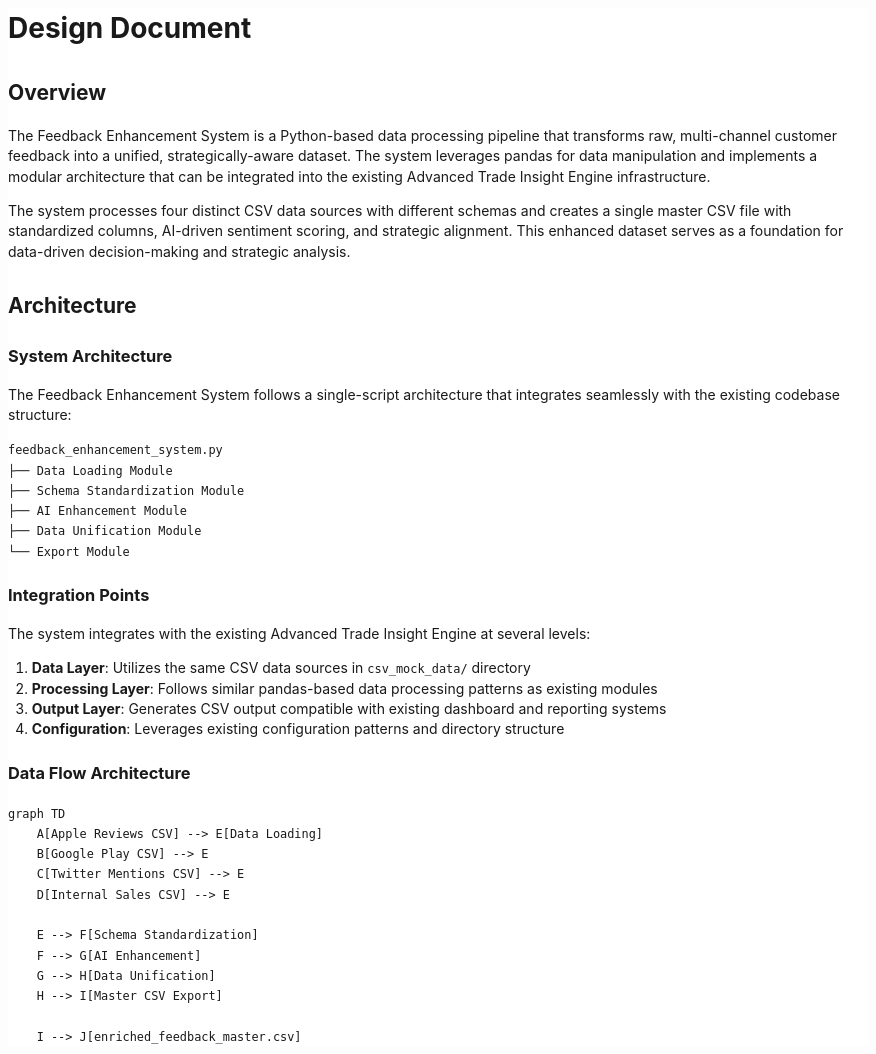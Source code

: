 # Design Document

## Overview

The Feedback Enhancement System is a Python-based data processing pipeline that transforms raw, multi-channel customer feedback into a unified, strategically-aware dataset. The system leverages pandas for data manipulation and implements a modular architecture that can be integrated into the existing Advanced Trade Insight Engine infrastructure.

The system processes four distinct CSV data sources with different schemas and creates a single master CSV file with standardized columns, AI-driven sentiment scoring, and strategic alignment. This enhanced dataset serves as a foundation for data-driven decision-making and strategic analysis.

## Architecture

### System Architecture

The Feedback Enhancement System follows a single-script architecture that integrates seamlessly with the existing codebase structure:

```
feedback_enhancement_system.py
├── Data Loading Module
├── Schema Standardization Module  
├── AI Enhancement Module
├── Data Unification Module
└── Export Module
```

### Integration Points

The system integrates with the existing Advanced Trade Insight Engine at several levels:

1. **Data Layer**: Utilizes the same CSV data sources in `csv_mock_data/` directory
2. **Processing Layer**: Follows similar pandas-based data processing patterns as existing modules
3. **Output Layer**: Generates CSV output compatible with existing dashboard and reporting systems
4. **Configuration**: Leverages existing configuration patterns and directory structure

### Data Flow Architecture

```mermaid
graph TD
    A[Apple Reviews CSV] --> E[Data Loading]
    B[Google Play CSV] --> E
    C[Twitter Mentions CSV] --> E
    D[Internal Sales CSV] --> E
    
    E --> F[Schema Standardization]
    F --> G[AI Enhancement]
    G --> H[Data Unification]
    H --> I[Master CSV Export]
    
    I --> J[enriched_feedback_master.csv]
```
